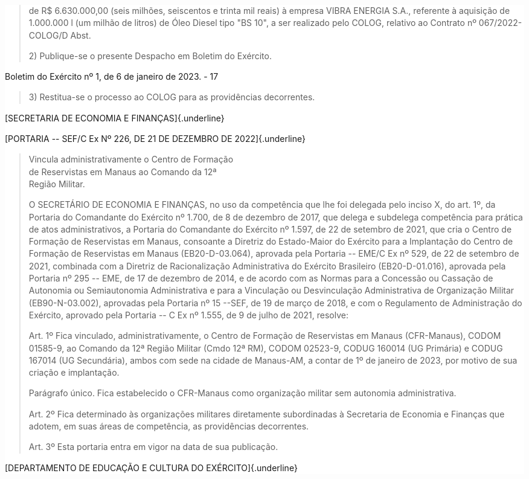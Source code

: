 > de R\$ 6.630.000,00 (seis milhões, seiscentos e trinta mil reais) à
> empresa VIBRA ENERGIA S.A., referente à aquisição de 1.000.000 l (um
> milhão de litros) de Óleo Diesel tipo \"BS 10\", a ser realizado pelo
> COLOG, relativo ao Contrato nº 067/2022-COLOG/D Abst.
>
> 2\) Publique-se o presente Despacho em Boletim do Exército.

Boletim do Exército nº 1, de 6 de janeiro de 2023. - 17

> 3\) Restitua-se o processo ao COLOG para as providências decorrentes.

[SECRETARIA DE ECONOMIA E FINANÇAS]{.underline}

[PORTARIA -- SEF/C Ex Nº 226, DE 21 DE DEZEMBRO DE 2022]{.underline}

> Vincula administrativamente o Centro de Formação\
> de Reservistas em Manaus ao Comando da 12ª\
> Região Militar.
>
> O SECRETÁRIO DE ECONOMIA E FINANÇAS, no uso da competência que lhe foi
> delegada pelo inciso X, do art. 1º, da Portaria do Comandante do
> Exército nº 1.700, de 8 de dezembro de 2017, que delega e subdelega
> competência para prática de atos administrativos, a Portaria do
> Comandante do Exército nº 1.597, de 22 de setembro de 2021, que cria o
> Centro de Formação de Reservistas em Manaus, consoante a Diretriz do
> Estado-Maior do Exército para a Implantação do Centro de Formação de
> Reservistas em Manaus (EB20-D-03.064), aprovada pela Portaria -- EME/C
> Ex nº 529, de 22 de setembro de 2021, combinada com a Diretriz de
> Racionalização Administrativa do Exército Brasileiro (EB20-D-01.016),
> aprovada pela Portaria nº 295 -- EME, de 17 de dezembro de 2014, e de
> acordo com as Normas para a Concessão ou Cassação de Autonomia ou
> Semiautonomia Administrativa e para a Vinculação ou Desvinculação
> Administrativa de Organização Militar (EB90-N-03.002), aprovadas pela
> Portaria nº 15 --SEF, de 19 de março de 2018, e com o Regulamento de
> Administração do Exército, aprovado pela Portaria -- C Ex nº 1.555, de
> 9 de julho de 2021, resolve:
>
> Art. 1º Fica vinculado, administrativamente, o Centro de Formação de
> Reservistas em Manaus (CFR-Manaus), CODOM 01585-9, ao Comando da 12ª
> Região Militar (Cmdo 12ª RM), CODOM 02523-9, CODUG 160014 (UG
> Primária) e CODUG 167014 (UG Secundária), ambos com sede na cidade de
> Manaus-AM, a contar de 1º de janeiro de 2023, por motivo de sua
> criação e implantação.
>
> Parágrafo único. Fica estabelecido o CFR-Manaus como organização
> militar sem autonomia administrativa.
>
> Art. 2º Fica determinado às organizações militares diretamente
> subordinadas à Secretaria de Economia e Finanças que adotem, em suas
> áreas de competência, as providências decorrentes.
>
> Art. 3º Esta portaria entra em vigor na data de sua publicação.

[DEPARTAMENTO DE EDUCAÇÃO E CULTURA DO EXÉRCITO]{.underline}
